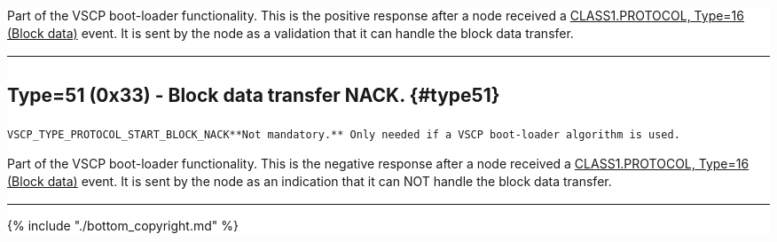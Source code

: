 Part of the VSCP boot-loader functionality. This is the positive response after a node received a [CLASS1.PROTOCOL, Type=16 (Block data)](./class1.protocol.md#type16) event. It is sent by the node as a validation that it can handle the block data transfer. 

----

## Type=51 (0x33) - Block data transfer NACK. {#type51}
    VSCP_TYPE_PROTOCOL_START_BLOCK_NACK**Not mandatory.** Only needed if a VSCP boot-loader algorithm is used.

Part of the VSCP boot-loader functionality. This is the negative response after a node received a [CLASS1.PROTOCOL, Type=16 (Block data)](./class1.protocol.md#type16) event. It is sent by the node as an indication that it can NOT handle the block data transfer. 

----

{% include "./bottom_copyright.md" %}
